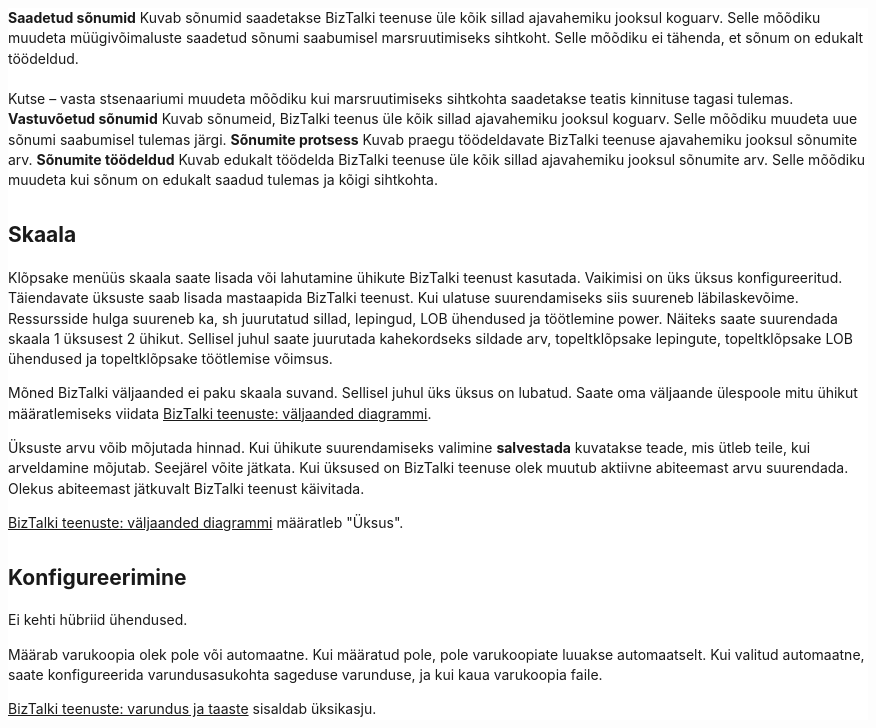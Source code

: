 <tr>
<td><strong>Saadetud sõnumid</strong></td>
<td>Kuvab sõnumid saadetakse BizTalki teenuse üle kõik sillad ajavahemiku jooksul koguarv. Selle mõõdiku muudeta müügivõimaluste saadetud sõnumi saabumisel marsruutimiseks sihtkoht. Selle mõõdiku ei tähenda, et sõnum on edukalt töödeldud.<br/><br/>
Kutse – vasta stsenaariumi muudeta mõõdiku kui marsruutimiseks sihtkohta saadetakse teatis kinnituse tagasi tulemas.</td>
</tr>
<tr>
<td><strong>Vastuvõetud sõnumid</strong></td>
<td>Kuvab sõnumeid, BizTalki teenus üle kõik sillad ajavahemiku jooksul koguarv. Selle mõõdiku muudeta uue sõnumi saabumisel tulemas järgi.</td>
</tr>
<tr>
<td><strong>Sõnumite protsess</strong></td>
<td>Kuvab praegu töödeldavate BizTalki teenuse ajavahemiku jooksul sõnumite arv.</td>
</tr>
<tr>
<td><strong>Sõnumite töödeldud</strong></td>
<td>Kuvab edukalt töödelda BizTalki teenuse üle kõik sillad ajavahemiku jooksul sõnumite arv. Selle mõõdiku muudeta kui sõnum on edukalt saadud tulemas ja kõigi sihtkohta.</td>
</tr>
</table>


## <a name="scale"></a>Skaala
Klõpsake menüüs skaala saate lisada või lahutamine ühikute BizTalki teenust kasutada. Vaikimisi on üks üksus konfigureeritud. Täiendavate üksuste saab lisada mastaapida BizTalki teenust. Kui ulatuse suurendamiseks siis suureneb läbilaskevõime. Ressursside hulga suureneb ka, sh juurutatud sillad, lepingud, LOB ühendused ja töötlemine power. Näiteks saate suurendada skaala 1 üksusest 2 ühikut. Sellisel juhul saate juurutada kahekordseks sildade arv, topeltklõpsake lepingute, topeltklõpsake LOB ühendused ja topeltklõpsake töötlemise võimsus.

Mõned BizTalki väljaanded ei paku skaala suvand. Sellisel juhul üks üksus on lubatud. Saate oma väljaande ülespoole mitu ühikut määratlemiseks viidata [BizTalki teenuste: väljaanded diagrammi](biztalk-editions-feature-chart.md).

Üksuste arvu võib mõjutada hinnad. Kui ühikute suurendamiseks valimine **salvestada** kuvatakse teade, mis ütleb teile, kui arveldamine mõjutab. Seejärel võite jätkata. Kui üksused on BizTalki teenuse olek muutub aktiivne abiteemast arvu suurendada. Olekus abiteemast jätkuvalt BizTalki teenust käivitada.

[BizTalki teenuste: väljaanded diagrammi](biztalk-editions-feature-chart.md) määratleb "Üksus".


## <a name="configure"></a>Konfigureerimine
Ei kehti hübriid ühendused.

Määrab varukoopia olek pole või automaatne. Kui määratud pole, pole varukoopiate luuakse automaatselt. Kui valitud automaatne, saate konfigureerida varundusasukohta sageduse varunduse, ja kui kaua varukoopia faile. 

[BizTalki teenuste: varundus ja taaste](biztalk-backup-restore.md) sisaldab üksikasju. 
